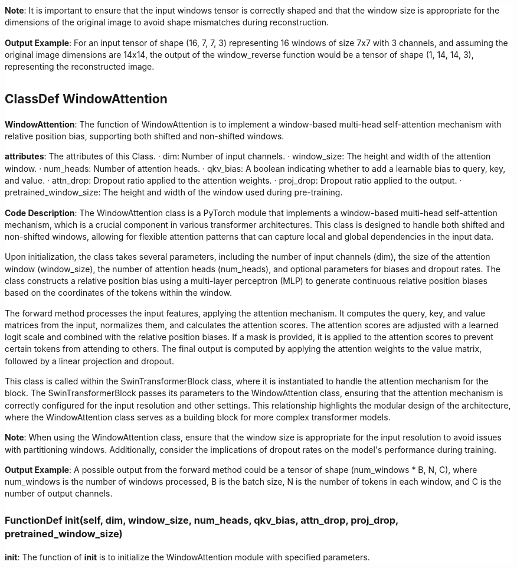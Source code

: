 **Note**: It is important to ensure that the input windows tensor is correctly shaped and that the window size is appropriate for the dimensions of the original image to avoid shape mismatches during reconstruction.

**Output Example**: For an input tensor of shape (16, 7, 7, 3) representing 16 windows of size 7x7 with 3 channels, and assuming the original image dimensions are 14x14, the output of the window_reverse function would be a tensor of shape (1, 14, 14, 3), representing the reconstructed image.
## ClassDef WindowAttention
**WindowAttention**: The function of WindowAttention is to implement a window-based multi-head self-attention mechanism with relative position bias, supporting both shifted and non-shifted windows.

**attributes**: The attributes of this Class.
· dim: Number of input channels.
· window_size: The height and width of the attention window.
· num_heads: Number of attention heads.
· qkv_bias: A boolean indicating whether to add a learnable bias to query, key, and value.
· attn_drop: Dropout ratio applied to the attention weights.
· proj_drop: Dropout ratio applied to the output.
· pretrained_window_size: The height and width of the window used during pre-training.

**Code Description**: The WindowAttention class is a PyTorch module that implements a window-based multi-head self-attention mechanism, which is a crucial component in various transformer architectures. This class is designed to handle both shifted and non-shifted windows, allowing for flexible attention patterns that can capture local and global dependencies in the input data.

Upon initialization, the class takes several parameters, including the number of input channels (dim), the size of the attention window (window_size), the number of attention heads (num_heads), and optional parameters for biases and dropout rates. The class constructs a relative position bias using a multi-layer perceptron (MLP) to generate continuous relative position biases based on the coordinates of the tokens within the window.

The forward method processes the input features, applying the attention mechanism. It computes the query, key, and value matrices from the input, normalizes them, and calculates the attention scores. The attention scores are adjusted with a learned logit scale and combined with the relative position biases. If a mask is provided, it is applied to the attention scores to prevent certain tokens from attending to others. The final output is computed by applying the attention weights to the value matrix, followed by a linear projection and dropout.

This class is called within the SwinTransformerBlock class, where it is instantiated to handle the attention mechanism for the block. The SwinTransformerBlock passes its parameters to the WindowAttention class, ensuring that the attention mechanism is correctly configured for the input resolution and other settings. This relationship highlights the modular design of the architecture, where the WindowAttention class serves as a building block for more complex transformer models.

**Note**: When using the WindowAttention class, ensure that the window size is appropriate for the input resolution to avoid issues with partitioning windows. Additionally, consider the implications of dropout rates on the model's performance during training.

**Output Example**: A possible output from the forward method could be a tensor of shape (num_windows * B, N, C), where num_windows is the number of windows processed, B is the batch size, N is the number of tokens in each window, and C is the number of output channels.
### FunctionDef __init__(self, dim, window_size, num_heads, qkv_bias, attn_drop, proj_drop, pretrained_window_size)
**__init__**: The function of __init__ is to initialize the WindowAttention module with specified parameters.
